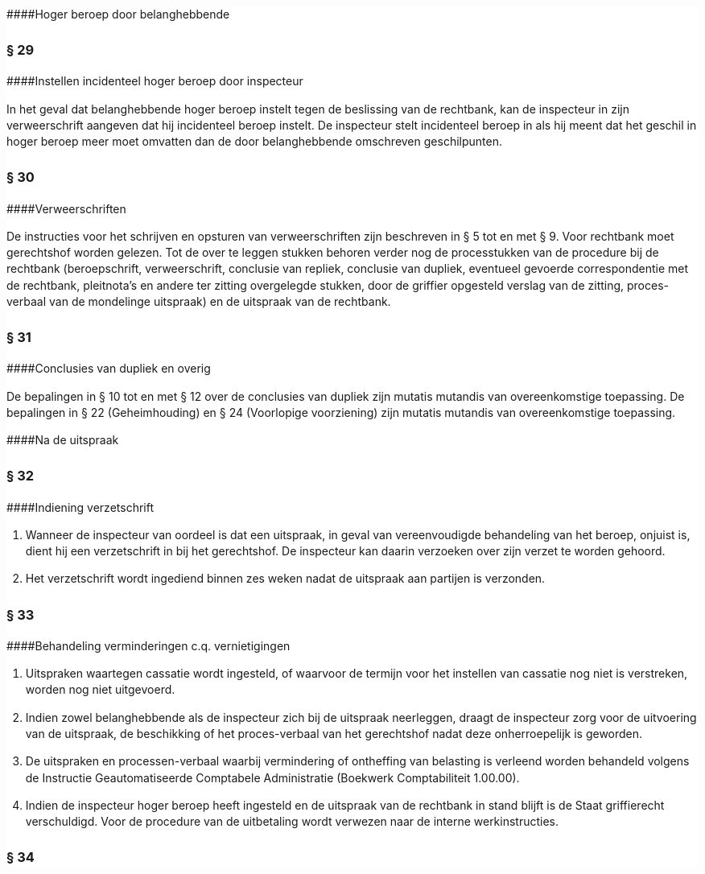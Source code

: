 ####Hoger beroep door belanghebbende

### §  29  

####Instellen incidenteel hoger beroep door inspecteur

In het geval dat belanghebbende hoger beroep instelt tegen de beslissing van de rechtbank, kan de inspecteur in zijn verweerschrift aangeven dat hij incidenteel beroep instelt. De inspecteur stelt incidenteel beroep in als hij meent dat het geschil in hoger beroep meer moet omvatten dan de door belanghebbende omschreven geschilpunten.    
### §  30  

####Verweerschriften

De instructies voor het schrijven en opsturen van verweerschriften zijn beschreven in § 5 tot en met § 9. Voor rechtbank moet gerechtshof worden gelezen. Tot de over te leggen stukken behoren verder nog de processtukken van de procedure bij de rechtbank (beroepschrift, verweerschrift, conclusie van repliek, conclusie van dupliek, eventueel gevoerde correspondentie met de rechtbank, pleitnota’s en andere ter zitting overgelegde stukken, door de griffier opgesteld verslag van de zitting, proces-verbaal van de mondelinge uitspraak) en de uitspraak van de rechtbank.    
### §  31  

####Conclusies van dupliek en overig

De bepalingen in § 10 tot en met § 12 over de conclusies van dupliek zijn mutatis mutandis van overeenkomstige toepassing. De bepalingen in § 22 (Geheimhouding) en § 24 (Voorlopige voorziening) zijn mutatis mutandis van overeenkomstige toepassing.     

####Na de uitspraak

### §  32  

####Indiening verzetschrift

1. Wanneer de inspecteur van oordeel is dat een uitspraak, in geval van vereenvoudigde behandeling van het beroep, onjuist is, dient hij een verzetschrift in bij het gerechtshof. De inspecteur kan daarin verzoeken over zijn verzet te worden gehoord.  

2. Het verzetschrift wordt ingediend binnen zes weken nadat de uitspraak aan partijen is verzonden.      
### §  33  

####Behandeling verminderingen c.q. vernietigingen

1. Uitspraken waartegen cassatie wordt ingesteld, of waarvoor de termijn voor het instellen van cassatie nog niet is verstreken, worden nog niet uitgevoerd.  

2. Indien zowel belanghebbende als de inspecteur zich bij de uitspraak neerleggen, draagt de inspecteur zorg voor de uitvoering van de uitspraak, de beschikking of het proces-verbaal van het gerechtshof nadat deze onherroepelijk is geworden.  

3. De uitspraken en processen-verbaal waarbij vermindering of ontheffing van belasting is verleend worden behandeld volgens de Instructie Geautomatiseerde Comptabele Administratie (Boekwerk Comptabiliteit 1.00.00).  

4. Indien de inspecteur hoger beroep heeft ingesteld en de uitspraak van de rechtbank in stand blijft is de Staat griffierecht verschuldigd. Voor de procedure van de uitbetaling wordt verwezen naar de interne werkinstructies.      
### §  34  
